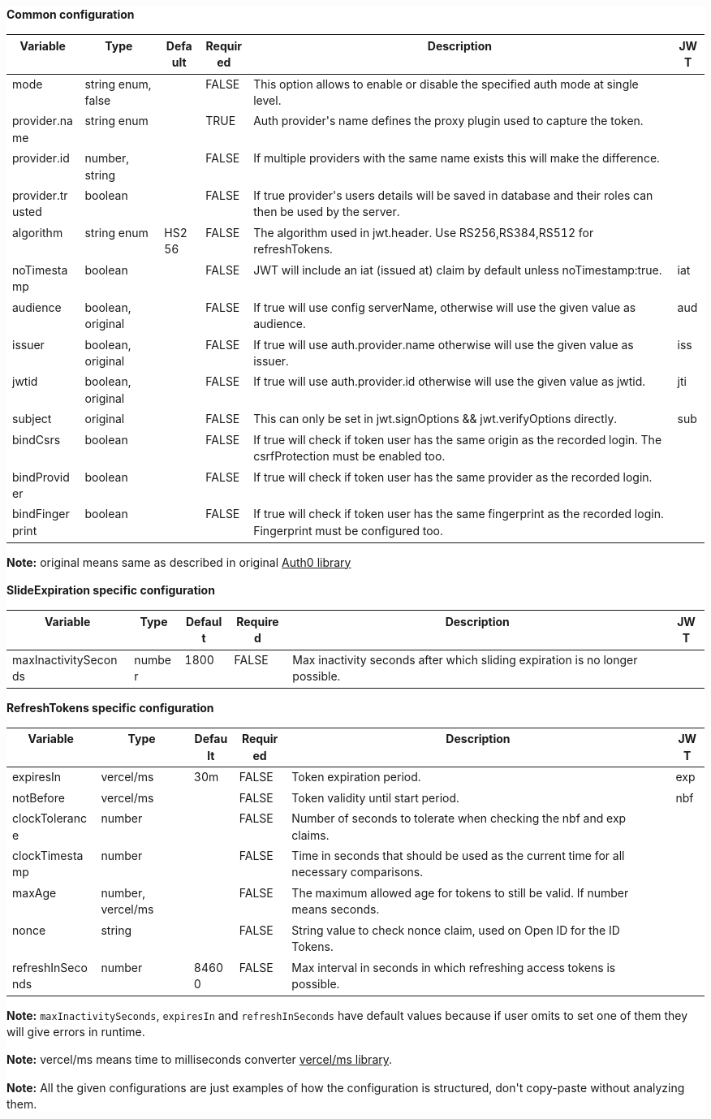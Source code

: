 **Common configuration**

| Variable        | Type               | Default | Required | Description                                                                                                          | JWT |
| --------------- | ------------------ | ------- | -------- | -------------------------------------------------------------------------------------------------------------------- | --- |
| mode            | string enum, false |         | FALSE    | This option allows to enable or disable the specified auth mode at single level.                                     |     |
| provider.name   | string enum        |         | TRUE     | Auth provider's name defines the proxy plugin used to capture the token.                                             |     |
| provider.id     | number, string     |         | FALSE    | If multiple providers with the same name exists this will make the difference.                                       |     |
| provider.trusted  | boolean          |         | FALSE    | If true provider's users details will be saved in database and their roles can then be used by the server.    |     |
| algorithm       | string enum        | HS256   | FALSE    | The algorithm used in jwt.header. Use RS256,RS384,RS512 for refreshTokens.                                           |     |
| noTimestamp     | boolean            |         | FALSE    | JWT will include an iat (issued at) claim by default unless noTimestamp:true.                                        | iat |
| audience        | boolean, original  |         | FALSE    | If true will use config serverName, otherwise will use the given value as audience.                                  | aud |
| issuer          | boolean, original  |         | FALSE    | If true will use auth.provider.name otherwise will use the given value as issuer.                                    | iss |
| jwtid           | boolean, original  |         | FALSE    | If true will use auth.provider.id otherwise will use the given value as jwtid.                                       | jti |
| subject         | original           |         | FALSE    | This can only be set in jwt.signOptions && jwt.verifyOptions directly.                                               | sub |
| bindCsrs        | boolean            |         | FALSE    | If true will check if token user has the same origin as the recorded login. The csrfProtection must be enabled too.  |     |
| bindProvider    | boolean            |         | FALSE    | If true will check if token user has the same provider as the recorded login.                                        |     |
| bindFingerprint | boolean            |         | FALSE    | If true will check if token user has the same fingerprint as the recorded login. Fingerprint must be configured too. |     |

**Note:** original means same as described in original [Auth0 library](https://github.com/auth0/node-jsonwebtoken#usage)

**SlideExpiration specific configuration**

| Variable             | Type   | Default | Required | Description                                                                  | JWT |
| -------------------- | ------ | ------- | -------- | ---------------------------------------------------------------------------- | --- |
| maxInactivitySeconds | number | 1800    | FALSE    | Max inactivity seconds after which sliding expiration is no longer possible. |     |

**RefreshTokens specific configuration**

| Variable         | Type              | Default | Required | Description                                                                            | JWT |
| ---------------- | ----------------- | ------- | -------- | -------------------------------------------------------------------------------------- | --- |
| expiresIn        | vercel/ms         | 30m     | FALSE    | Token expiration period.                                                               | exp |
| notBefore        | vercel/ms         |         | FALSE    | Token validity until start period.                                                     | nbf |
| clockTolerance   | number            |         | FALSE    | Number of seconds to tolerate when checking the nbf and exp claims.                    |     |
| clockTimestamp   | number            |         | FALSE    | Time in seconds that should be used as the current time for all necessary comparisons. |     |
| maxAge           | number, vercel/ms |         | FALSE    | The maximum allowed age for tokens to still be valid. If number means seconds.         |     |
| nonce            | string            |         | FALSE    | String value to check nonce claim, used on Open ID for the ID Tokens.                  |     |
| refreshInSeconds | number            | 84600   | FALSE    | Max interval in seconds in which refreshing access tokens is possible.           |     |

**Note:** `maxInactivitySeconds`, `expiresIn` and `refreshInSeconds` have default values because if user omits to set one of them they will give errors in runtime.

**Note:** vercel/ms means time to milliseconds converter [vercel/ms library](https://github.com/vercel/ms).

**Note:** All the given configurations are just examples of how the configuration is structured, don't copy-paste without analyzing them.